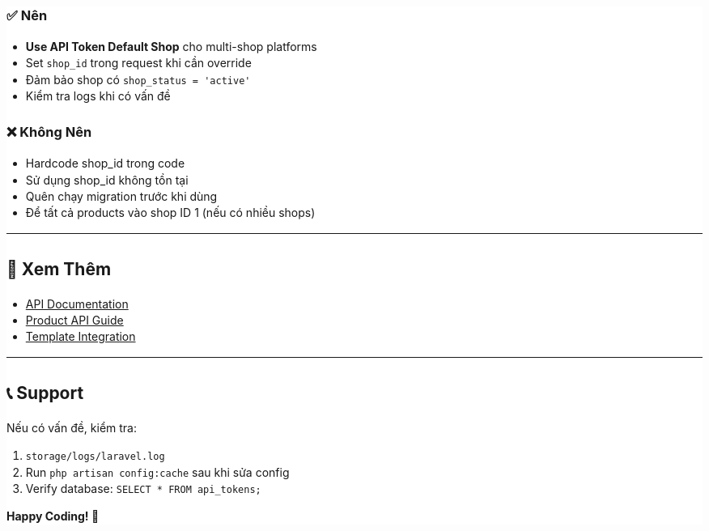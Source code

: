 ### ✅ Nên

-   **Use API Token Default Shop** cho multi-shop platforms
-   Set `shop_id` trong request khi cần override
-   Đảm bảo shop có `shop_status = 'active'`
-   Kiểm tra logs khi có vấn đề

### ❌ Không Nên

-   Hardcode shop_id trong code
-   Sử dụng shop_id không tồn tại
-   Quên chạy migration trước khi dùng
-   Để tất cả products vào shop ID 1 (nếu có nhiều shops)

---

## 🔗 Xem Thêm

-   [API Documentation](API_DOCUMENTATION_VIETNAMESE.md)
-   [Product API Guide](API_PRODUCT_DOCUMENTATION.md)
-   [Template Integration](API_TEMPLATE_INTEGRATION.md)

---

## 📞 Support

Nếu có vấn đề, kiểm tra:

1. `storage/logs/laravel.log`
2. Run `php artisan config:cache` sau khi sửa config
3. Verify database: `SELECT * FROM api_tokens;`

**Happy Coding! 🚀**
